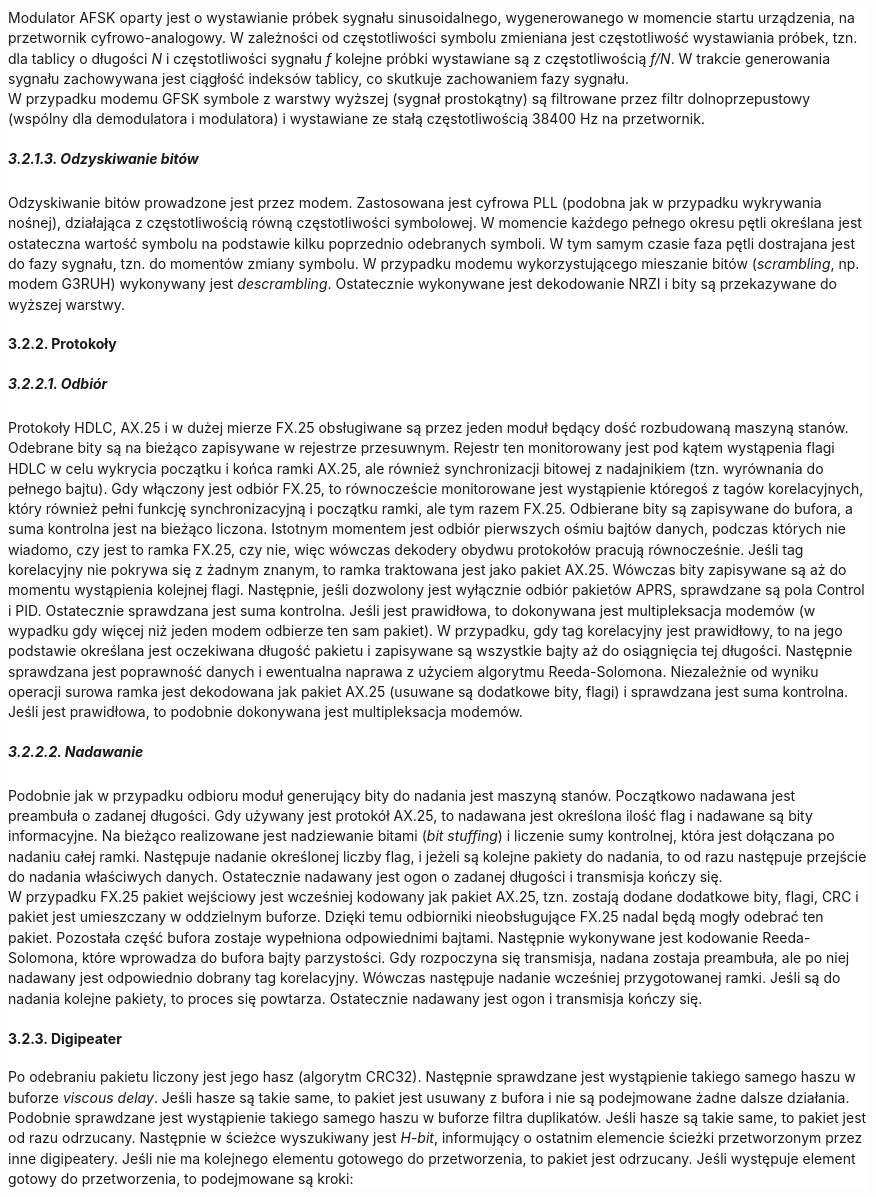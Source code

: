 Modulator AFSK oparty jest o wystawianie próbek sygnału sinusoidalnego, wygenerowanego w momencie startu urządzenia, na przetwornik cyfrowo-analogowy. W zależności od częstotliwości symbolu zmieniana jest częstotliwość wystawiania próbek, tzn. dla tablicy o długości *N* i częstotliwości sygnału *f* kolejne próbki wystawiane są z częstotliwością *f/N*. W trakcie generowania sygnału zachowywana jest ciągłość indeksów tablicy, co skutkuje zachowaniem fazy sygnału.\
W przypadku modemu GFSK symbole z warstwy wyższej (sygnał prostokątny) są filtrowane przez filtr dolnoprzepustowy (wspólny dla demodulatora i modulatora) i wystawiane ze stałą częstotliwością 38400 Hz na przetwornik.
##### 3.2.1.3. Odzyskiwanie bitów
Odzyskiwanie bitów prowadzone jest przez modem. Zastosowana jest cyfrowa PLL (podobna jak w przypadku wykrywania nośnej), działająca z częstotliwością równą częstotliwości symbolowej. W momencie każdego pełnego okresu pętli określana jest ostateczna wartość symbolu na podstawie kilku poprzednio odebranych symboli. W tym samym czasie faza pętli dostrajana jest do fazy sygnału, tzn. do momentów zmiany symbolu. W przypadku modemu wykorzystującego mieszanie bitów (*scrambling*, np. modem G3RUH) wykonywany jest *descrambling*. Ostatecznie wykonywane jest dekodowanie NRZI i bity są przekazywane do wyższej warstwy.
#### 3.2.2. Protokoły
##### 3.2.2.1. Odbiór
Protokoły HDLC, AX.25 i w dużej mierze FX.25 obsługiwane są przez jeden moduł będący dość rozbudowaną maszyną stanów.
Odebrane bity są na bieżąco zapisywane w rejestrze przesuwnym. Rejestr ten monitorowany jest pod kątem wystąpenia flagi HDLC w celu wykrycia początku i końca ramki AX.25, ale również synchronizacji bitowej z nadajnikiem (tzn. wyrównania do pełnego bajtu). Gdy włączony jest odbiór FX.25, to równoczeście monitorowane jest wystąpienie któregoś z tagów korelacyjnych, który również pełni funkcję synchronizacyjną i początku ramki, ale tym razem FX.25. Odbierane bity są zapisywane do bufora, a suma kontrolna jest na bieżąco liczona. Istotnym momentem jest odbiór pierwszych ośmiu bajtów danych, podczas których nie wiadomo, czy jest to ramka FX.25, czy nie, więc wówczas dekodery obydwu protokołów pracują równocześnie. Jeśli tag korelacyjny nie pokrywa się z żadnym znanym, to ramka traktowana jest jako pakiet AX.25. Wówczas bity zapisywane są aż do momentu wystąpienia kolejnej flagi. Następnie, jeśli dozwolony jest wyłącznie odbiór pakietów APRS, sprawdzane są pola Control i PID. Ostatecznie sprawdzana jest suma kontrolna. Jeśli jest prawidłowa, to dokonywana jest multipleksacja modemów (w wypadku gdy więcej niż jeden modem odbierze ten sam pakiet). W przypadku, gdy tag korelacyjny jest prawidłowy, to na jego podstawie określana jest oczekiwana długość pakietu i zapisywane są wszystkie bajty aż do osiągnięcia tej długości. Następnie sprawdzana jest poprawność danych i ewentualna naprawa z użyciem algorytmu Reeda-Solomona. Niezależnie od wyniku operacji surowa ramka jest dekodowana jak pakiet AX.25 (usuwane są dodatkowe bity, flagi) i sprawdzana jest suma kontrolna. Jeśli jest prawidłowa, to podobnie dokonywana jest multipleksacja modemów.
##### 3.2.2.2. Nadawanie
Podobnie jak w przypadku odbioru moduł generujący bity do nadania jest maszyną stanów. Początkowo nadawana jest preambuła o zadanej długości. Gdy używany jest protokół AX.25, to nadawana jest określona ilość flag i nadawane są bity informacyjne. Na bieżąco realizowane jest nadziewanie bitami (*bit stuffing*) i liczenie sumy kontrolnej, która jest dołączana po nadaniu całej ramki. Następuje nadanie określonej liczby flag, i jeżeli są kolejne pakiety do nadania, to od razu następuje przejście do nadania właściwych danych. Ostatecznie nadawany jest ogon o zadanej długości i transmisja kończy się.\
W przypadku FX.25 pakiet wejściowy jest wcześniej kodowany jak pakiet AX.25, tzn. zostają dodane dodatkowe bity, flagi, CRC i pakiet jest umieszczany w oddzielnym buforze. Dzięki temu odbiorniki nieobsługujące FX.25 nadal będą mogły odebrać ten pakiet. Pozostała część bufora zostaje wypełniona odpowiednimi bajtami. Następnie wykonywane jest kodowanie Reeda-Solomona, które wprowadza do bufora bajty parzystości. Gdy rozpoczyna się transmisja, nadana zostaja preambuła, ale po niej nadawany jest odpowiednio dobrany tag korelacyjny. Wówczas następuje nadanie wcześniej przygotowanej ramki. Jeśli są do nadania kolejne pakiety, to proces się powtarza. Ostatecznie nadawany jest ogon i transmisja kończy się.
#### 3.2.3. Digipeater
Po odebraniu pakietu liczony jest jego hasz (algorytm CRC32). Następnie sprawdzane jest wystąpienie takiego samego haszu w buforze *viscous delay*. Jeśli hasze są takie same, to pakiet jest usuwany z bufora i nie są podejmowane żadne dalsze działania. Podobnie sprawdzane jest wystąpienie takiego samego haszu w buforze filtra duplikatów. Jeśli hasze są takie same, to pakiet jest od razu odrzucany. Następnie w ścieżce wyszukiwany jest *H-bit*, informujący o ostatnim elemencie ścieżki przetworzonym przez inne digipeatery. Jeśli nie ma kolejnego elementu gotowego do przetworzenia, to pakiet jest odrzucany. Jeśli występuje element gotowy do przetworzenia, to podejmowane są kroki: